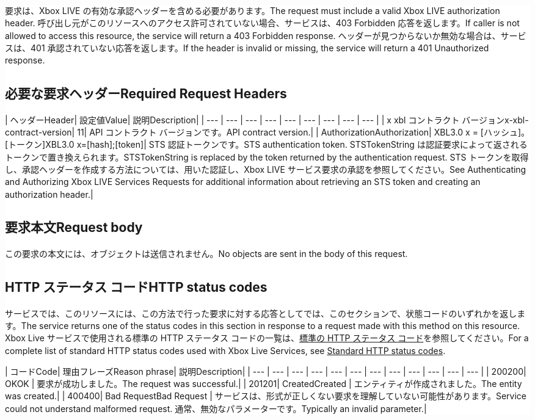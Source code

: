 <span data-ttu-id="2c75a-148">要求は、Xbox LIVE の有効な承認ヘッダーを含める必要があります。</span><span class="sxs-lookup"><span data-stu-id="2c75a-148">The request must include a valid Xbox LIVE authorization header.</span></span> <span data-ttu-id="2c75a-149">呼び出し元がこのリソースへのアクセス許可されていない場合、サービスは、403 Forbidden 応答を返します。</span><span class="sxs-lookup"><span data-stu-id="2c75a-149">If caller is not allowed to access this resource, the service will return a 403 Forbidden response.</span></span> <span data-ttu-id="2c75a-150">ヘッダーが見つからないか無効な場合は、サービスは、401 承認されていない応答を返します。</span><span class="sxs-lookup"><span data-stu-id="2c75a-150">If the header is invalid or missing, the service will return a 401 Unauthorized response.</span></span> 
  
<a id="ID4EDD"></a>

 
## <a name="required-request-headers"></a><span data-ttu-id="2c75a-151">必要な要求ヘッダー</span><span class="sxs-lookup"><span data-stu-id="2c75a-151">Required Request Headers</span></span>
 
| <span data-ttu-id="2c75a-152">ヘッダー</span><span class="sxs-lookup"><span data-stu-id="2c75a-152">Header</span></span>| <span data-ttu-id="2c75a-153">設定値</span><span class="sxs-lookup"><span data-stu-id="2c75a-153">Value</span></span>| <span data-ttu-id="2c75a-154">説明</span><span class="sxs-lookup"><span data-stu-id="2c75a-154">Description</span></span>| 
| --- | --- | --- | --- | --- | --- | --- | --- | --- | 
| <span data-ttu-id="2c75a-155">x xbl コントラクト バージョン</span><span class="sxs-lookup"><span data-stu-id="2c75a-155">x-xbl-contract-version</span></span>| <span data-ttu-id="2c75a-156">1</span><span class="sxs-lookup"><span data-stu-id="2c75a-156">1</span></span>| <span data-ttu-id="2c75a-157">API コントラクト バージョンです。</span><span class="sxs-lookup"><span data-stu-id="2c75a-157">API contract version.</span></span>| 
| <span data-ttu-id="2c75a-158">Authorization</span><span class="sxs-lookup"><span data-stu-id="2c75a-158">Authorization</span></span>| <span data-ttu-id="2c75a-159">XBL3.0 x = [ハッシュ]。[トークン]</span><span class="sxs-lookup"><span data-stu-id="2c75a-159">XBL3.0 x=[hash];[token]</span></span>| <span data-ttu-id="2c75a-160">STS 認証トークンです。</span><span class="sxs-lookup"><span data-stu-id="2c75a-160">STS authentication token.</span></span> <span data-ttu-id="2c75a-161">STSTokenString は認証要求によって返されるトークンで置き換えられます。</span><span class="sxs-lookup"><span data-stu-id="2c75a-161">STSTokenString is replaced by the token returned by the authentication request.</span></span> <span data-ttu-id="2c75a-162">STS トークンを取得し、承認ヘッダーを作成する方法については、用いた認証し、Xbox LIVE サービス要求の承認を参照してください。</span><span class="sxs-lookup"><span data-stu-id="2c75a-162">See Authenticating and Authorizing Xbox LIVE Services Requests for additional information about retrieving an STS token and creating an authorization header.</span></span>| 
  
<a id="ID4EME"></a>

 
## <a name="request-body"></a><span data-ttu-id="2c75a-163">要求本文</span><span class="sxs-lookup"><span data-stu-id="2c75a-163">Request body</span></span> 
 
<span data-ttu-id="2c75a-164">この要求の本文には、オブジェクトは送信されません。</span><span class="sxs-lookup"><span data-stu-id="2c75a-164">No objects are sent in the body of this request.</span></span>
  
<a id="ID4EZE"></a>

 
## <a name="http-status-codes"></a><span data-ttu-id="2c75a-165">HTTP ステータス コード</span><span class="sxs-lookup"><span data-stu-id="2c75a-165">HTTP status codes</span></span> 
 
<span data-ttu-id="2c75a-166">サービスでは、このリソースには、この方法で行った要求に対する応答としてでは、このセクションで、状態コードのいずれかを返します。</span><span class="sxs-lookup"><span data-stu-id="2c75a-166">The service returns one of the status codes in this section in response to a request made with this method on this resource.</span></span> <span data-ttu-id="2c75a-167">Xbox Live サービスで使用される標準の HTTP ステータス コードの一覧は、[標準の HTTP ステータス コード](../../additional/httpstatuscodes.md)を参照してください。</span><span class="sxs-lookup"><span data-stu-id="2c75a-167">For a complete list of standard HTTP status codes used with Xbox Live Services, see [Standard HTTP status codes](../../additional/httpstatuscodes.md).</span></span>
 
| <span data-ttu-id="2c75a-168">コード</span><span class="sxs-lookup"><span data-stu-id="2c75a-168">Code</span></span>| <span data-ttu-id="2c75a-169">理由フレーズ</span><span class="sxs-lookup"><span data-stu-id="2c75a-169">Reason phrase</span></span>| <span data-ttu-id="2c75a-170">説明</span><span class="sxs-lookup"><span data-stu-id="2c75a-170">Description</span></span>| 
| --- | --- | --- | --- | --- | --- | --- | --- | --- | --- | --- | --- | 
| <span data-ttu-id="2c75a-171">200</span><span class="sxs-lookup"><span data-stu-id="2c75a-171">200</span></span>| <span data-ttu-id="2c75a-172">OK</span><span class="sxs-lookup"><span data-stu-id="2c75a-172">OK</span></span> | <span data-ttu-id="2c75a-173">要求が成功しました。</span><span class="sxs-lookup"><span data-stu-id="2c75a-173">The request was successful.</span></span>| 
| <span data-ttu-id="2c75a-174">201</span><span class="sxs-lookup"><span data-stu-id="2c75a-174">201</span></span>| <span data-ttu-id="2c75a-175">Created</span><span class="sxs-lookup"><span data-stu-id="2c75a-175">Created</span></span> | <span data-ttu-id="2c75a-176">エンティティが作成されました。</span><span class="sxs-lookup"><span data-stu-id="2c75a-176">The entity was created.</span></span>| 
| <span data-ttu-id="2c75a-177">400</span><span class="sxs-lookup"><span data-stu-id="2c75a-177">400</span></span>| <span data-ttu-id="2c75a-178">Bad Request</span><span class="sxs-lookup"><span data-stu-id="2c75a-178">Bad Request</span></span> | <span data-ttu-id="2c75a-179">サービスは、形式が正しくない要求を理解していない可能性があります。</span><span class="sxs-lookup"><span data-stu-id="2c75a-179">Service could not understand malformed request.</span></span> <span data-ttu-id="2c75a-180">通常、無効なパラメーターです。</span><span class="sxs-lookup"><span data-stu-id="2c75a-180">Typically an invalid parameter.</span></span>| 